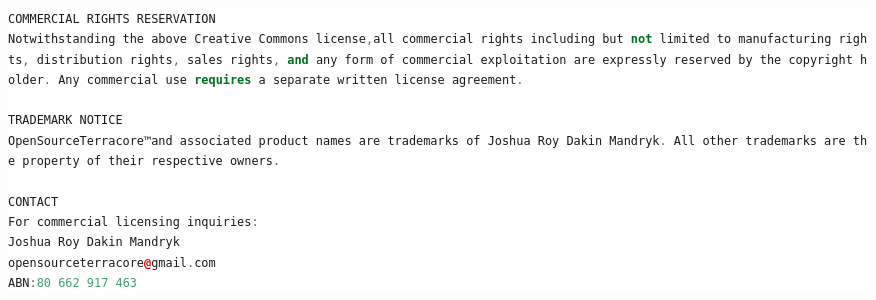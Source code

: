 ```cpp
COMMERCIAL RIGHTS RESERVATION
Notwithstanding the above Creative Commons license,all commercial rights including but not limited to manufacturing rights, distribution rights, sales rights, and any form of commercial exploitation are expressly reserved by the copyright holder. Any commercial use requires a separate written license agreement.

TRADEMARK NOTICE
OpenSourceTerracore™and associated product names are trademarks of Joshua Roy Dakin Mandryk. All other trademarks are the property of their respective owners.

CONTACT
For commercial licensing inquiries:
Joshua Roy Dakin Mandryk
opensourceterracore@gmail.com
ABN:80 662 917 463
